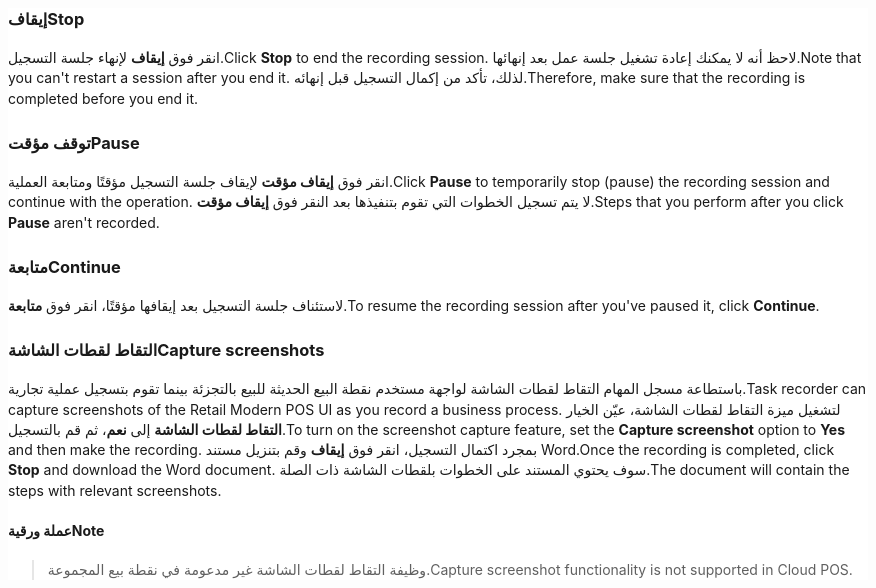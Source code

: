 ### <a name="stop"></a><span data-ttu-id="6c57b-156">إيقاف</span><span class="sxs-lookup"><span data-stu-id="6c57b-156">Stop</span></span>

<span data-ttu-id="6c57b-157">انقر فوق **إيقاف** لإنهاء جلسة التسجيل.</span><span class="sxs-lookup"><span data-stu-id="6c57b-157">Click **Stop** to end the recording session.</span></span> <span data-ttu-id="6c57b-158">لاحظ أنه لا يمكنك إعادة تشغيل جلسة عمل بعد إنهائها.</span><span class="sxs-lookup"><span data-stu-id="6c57b-158">Note that you can't restart a session after you end it.</span></span> <span data-ttu-id="6c57b-159">لذلك، تأكد من إكمال التسجيل قبل إنهائه.</span><span class="sxs-lookup"><span data-stu-id="6c57b-159">Therefore, make sure that the recording is completed before you end it.</span></span>

### <a name="pause"></a><span data-ttu-id="6c57b-160">توقف مؤقت</span><span class="sxs-lookup"><span data-stu-id="6c57b-160">Pause</span></span>

<span data-ttu-id="6c57b-161">انقر فوق **إيقاف مؤقت** لإيقاف جلسة التسجيل مؤقتًا ومتابعة العملية.</span><span class="sxs-lookup"><span data-stu-id="6c57b-161">Click **Pause** to temporarily stop (pause) the recording session and continue with the operation.</span></span> <span data-ttu-id="6c57b-162">لا يتم تسجيل الخطوات التي تقوم بتنفيذها بعد النقر فوق **إيقاف مؤقت**.</span><span class="sxs-lookup"><span data-stu-id="6c57b-162">Steps that you perform after you click **Pause** aren't recorded.</span></span>

### <a name="continue"></a><span data-ttu-id="6c57b-163">متابعة</span><span class="sxs-lookup"><span data-stu-id="6c57b-163">Continue</span></span>

<span data-ttu-id="6c57b-164">لاستئناف جلسة التسجيل بعد إيقافها مؤقتًا، انقر فوق **متابعة**.</span><span class="sxs-lookup"><span data-stu-id="6c57b-164">To resume the recording session after you've paused it, click **Continue**.</span></span>

### <a name="capture-screenshots"></a><span data-ttu-id="6c57b-165">التقاط لقطات الشاشة</span><span class="sxs-lookup"><span data-stu-id="6c57b-165">Capture screenshots</span></span>

<span data-ttu-id="6c57b-166">باستطاعة مسجل المهام التقاط لقطات الشاشة‬ لواجهة مستخدم نقطة البيع الحديثة للبيع بالتجزئة بينما تقوم بتسجيل عملية تجارية.</span><span class="sxs-lookup"><span data-stu-id="6c57b-166">Task recorder can capture screenshots of the Retail Modern POS UI as you record a business process.</span></span> <span data-ttu-id="6c57b-167">لتشغيل ميزة التقاط لقطات الشاشة‬، عيّن الخيار **التقاط لقطات الشاشة‬** إلى **نعم**، ثم قم بالتسجيل.</span><span class="sxs-lookup"><span data-stu-id="6c57b-167">To turn on the screenshot capture feature, set the **Capture screenshot** option to **Yes** and then make the recording.</span></span> <span data-ttu-id="6c57b-168">بمجرد اكتمال التسجيل، انقر فوق **إيقاف** وقم بتنزيل مستند Word.</span><span class="sxs-lookup"><span data-stu-id="6c57b-168">Once the recording is completed, click **Stop** and download the Word document.</span></span> <span data-ttu-id="6c57b-169">سوف يحتوي المستند على الخطوات بلقطات الشاشة ذات الصلة.</span><span class="sxs-lookup"><span data-stu-id="6c57b-169">The document will contain the steps with relevant screenshots.</span></span>

#### <a name="note"></a><span data-ttu-id="6c57b-170">عملة ورقية</span><span class="sxs-lookup"><span data-stu-id="6c57b-170">Note</span></span>
> <span data-ttu-id="6c57b-171">وظيفة التقاط لقطات الشاشة‬ غير مدعومة في نقطة بيع المجموعة‬.</span><span class="sxs-lookup"><span data-stu-id="6c57b-171">Capture screenshot functionality is not supported in Cloud POS.</span></span>
